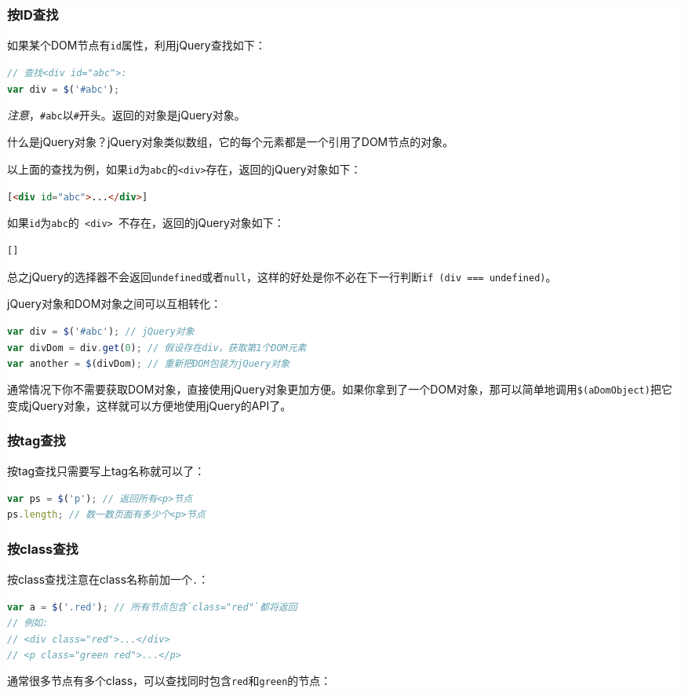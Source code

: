 ### 按ID查找

如果某个DOM节点有`id`属性，利用jQuery查找如下：

```javascript
// 查找<div id="abc">:
var div = $('#abc');
```

*注意*，`#abc`以`#`开头。返回的对象是jQuery对象。

什么是jQuery对象？jQuery对象类似数组，它的每个元素都是一个引用了DOM节点的对象。

以上面的查找为例，如果`id`为`abc`的`<div>`存在，返回的jQuery对象如下：

```html
[<div id="abc">...</div>]
```

如果`id`为`abc`的`  <div>  `不存在，返回的jQuery对象如下：

```
[]
```

总之jQuery的选择器不会返回`undefined`或者`null`，这样的好处是你不必在下一行判断`if (div === undefined)`。

jQuery对象和DOM对象之间可以互相转化：

```javascript
var div = $('#abc'); // jQuery对象
var divDom = div.get(0); // 假设存在div，获取第1个DOM元素
var another = $(divDom); // 重新把DOM包装为jQuery对象
```

通常情况下你不需要获取DOM对象，直接使用jQuery对象更加方便。如果你拿到了一个DOM对象，那可以简单地调用`$(aDomObject)`把它变成jQuery对象，这样就可以方便地使用jQuery的API了。

### 按tag查找

按tag查找只需要写上tag名称就可以了：

```javascript
var ps = $('p'); // 返回所有<p>节点
ps.length; // 数一数页面有多少个<p>节点
```

### 按class查找

按class查找注意在class名称前加一个`.`：

```javascript
var a = $('.red'); // 所有节点包含`class="red"`都将返回
// 例如:
// <div class="red">...</div>
// <p class="green red">...</p>
```

通常很多节点有多个class，可以查找同时包含`red`和`green`的节点：
